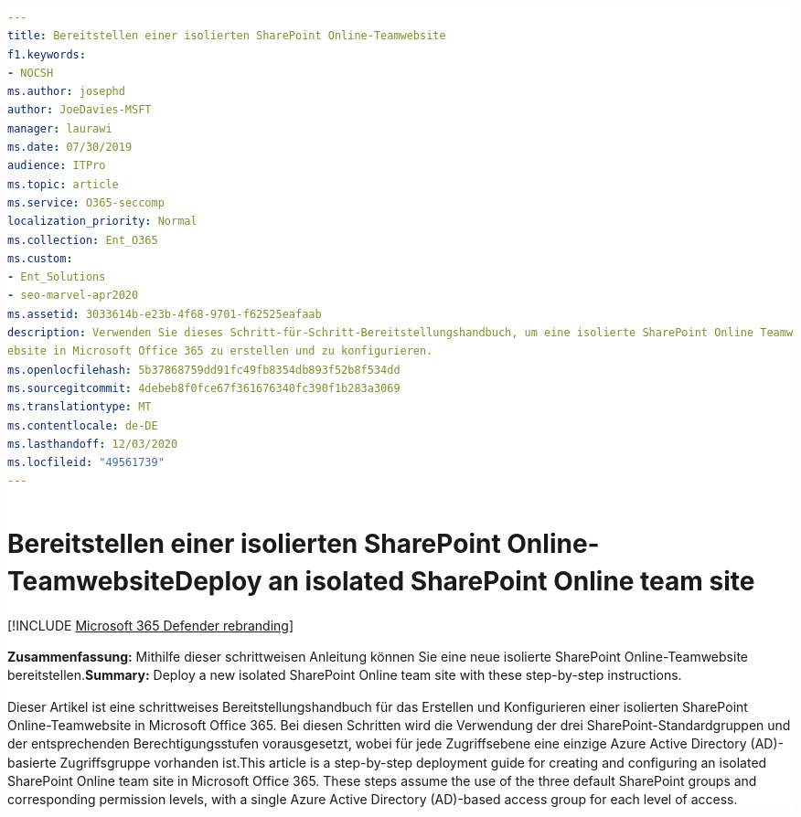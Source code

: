 ```yaml
---
title: Bereitstellen einer isolierten SharePoint Online-Teamwebsite
f1.keywords:
- NOCSH
ms.author: josephd
author: JoeDavies-MSFT
manager: laurawi
ms.date: 07/30/2019
audience: ITPro
ms.topic: article
ms.service: O365-seccomp
localization_priority: Normal
ms.collection: Ent_O365
ms.custom:
- Ent_Solutions
- seo-marvel-apr2020
ms.assetid: 3033614b-e23b-4f68-9701-f62525eafaab
description: Verwenden Sie dieses Schritt-für-Schritt-Bereitstellungshandbuch, um eine isolierte SharePoint Online Teamwebsite in Microsoft Office 365 zu erstellen und zu konfigurieren.
ms.openlocfilehash: 5b37868759dd91fc49fb8354db893f52b8f534dd
ms.sourcegitcommit: 4debeb8f0fce67f361676340fc390f1b283a3069
ms.translationtype: MT
ms.contentlocale: de-DE
ms.lasthandoff: 12/03/2020
ms.locfileid: "49561739"
---
```

# <a name="deploy-an-isolated-sharepoint-online-team-site"></a><span data-ttu-id="05f6b-103">Bereitstellen einer isolierten SharePoint Online-Teamwebsite</span><span class="sxs-lookup"><span data-stu-id="05f6b-103">Deploy an isolated SharePoint Online team site</span></span>

[!INCLUDE [Microsoft 365 Defender rebranding](../includes/microsoft-defender-for-office.md)]


 <span data-ttu-id="05f6b-104">**Zusammenfassung:** Mithilfe dieser schrittweisen Anleitung können Sie eine neue isolierte SharePoint Online-Teamwebsite bereitstellen.</span><span class="sxs-lookup"><span data-stu-id="05f6b-104">**Summary:** Deploy a new isolated SharePoint Online team site with these step-by-step instructions.</span></span>

<span data-ttu-id="05f6b-p101">Dieser Artikel ist eine schrittweises Bereitstellungshandbuch für das Erstellen und Konfigurieren einer isolierten SharePoint Online-Teamwebsite in Microsoft Office 365. Bei diesen Schritten wird die Verwendung der drei SharePoint-Standardgruppen und der entsprechenden Berechtigungsstufen vorausgesetzt, wobei für jede Zugriffsebene eine einzige Azure Active Directory (AD)-basierte Zugriffsgruppe vorhanden ist.</span><span class="sxs-lookup"><span data-stu-id="05f6b-p101">This article is a step-by-step deployment guide for creating and configuring an isolated SharePoint Online team site in Microsoft Office 365. These steps assume the use of the three default SharePoint groups and corresponding permission levels, with a single Azure Active Directory (AD)-based access group for each level of access.</span></span>
